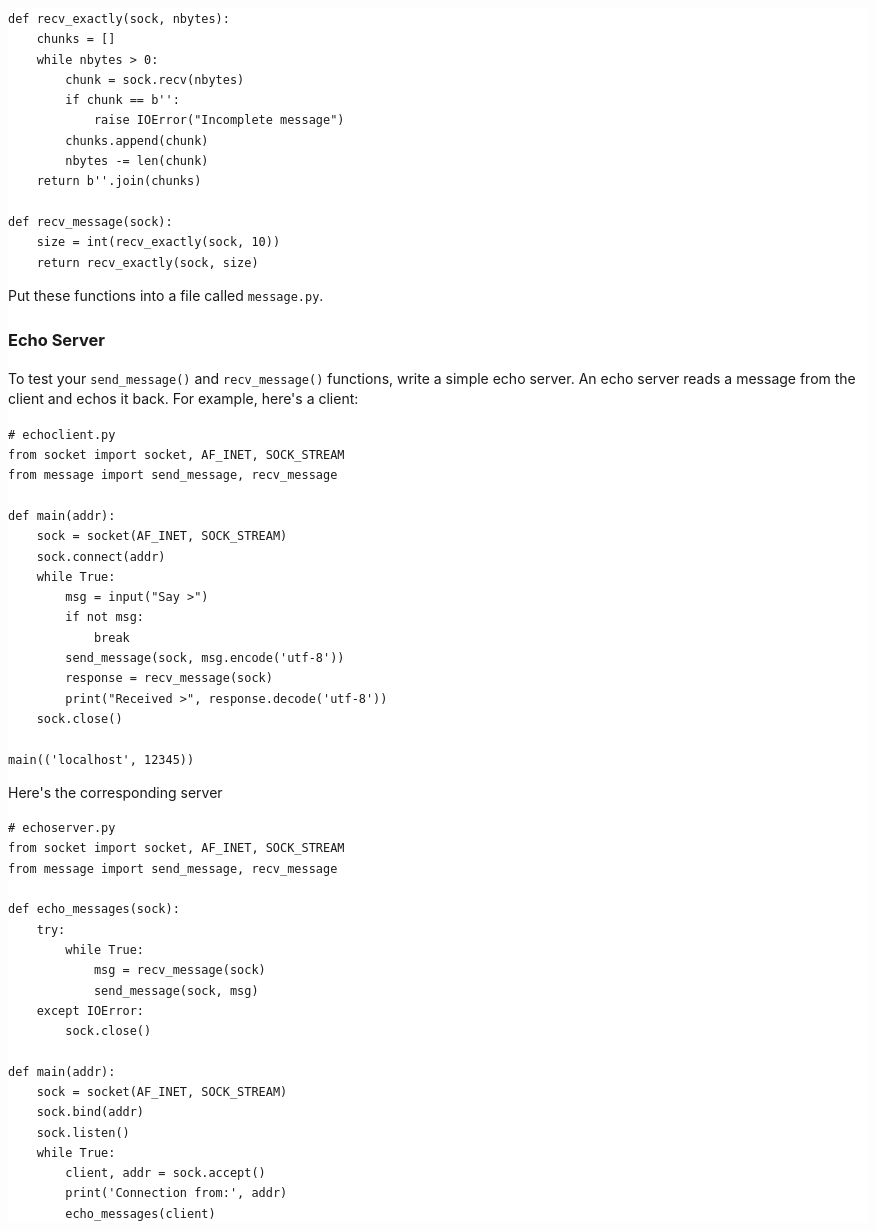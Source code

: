 ```
def recv_exactly(sock, nbytes):
    chunks = []
    while nbytes > 0:
        chunk = sock.recv(nbytes)
        if chunk == b'':
            raise IOError("Incomplete message")
        chunks.append(chunk)
        nbytes -= len(chunk)
    return b''.join(chunks)

def recv_message(sock):
    size = int(recv_exactly(sock, 10))
    return recv_exactly(sock, size)
```

Put these functions into a file called `message.py`.

### Echo Server

To test your `send_message()` and `recv_message()` functions, write a simple
echo server.  An echo server reads a message from the client and echos it
back. For example, here's a client:

```
# echoclient.py
from socket import socket, AF_INET, SOCK_STREAM
from message import send_message, recv_message

def main(addr):
    sock = socket(AF_INET, SOCK_STREAM)
    sock.connect(addr)
    while True:
        msg = input("Say >")
        if not msg:
            break
        send_message(sock, msg.encode('utf-8'))       
        response = recv_message(sock)
        print("Received >", response.decode('utf-8'))
    sock.close()
     
main(('localhost', 12345))
```

Here's the corresponding server

```
# echoserver.py
from socket import socket, AF_INET, SOCK_STREAM
from message import send_message, recv_message

def echo_messages(sock):
    try:
        while True:
            msg = recv_message(sock)
            send_message(sock, msg)
    except IOError:
        sock.close()
        
def main(addr):
    sock = socket(AF_INET, SOCK_STREAM)
    sock.bind(addr)
    sock.listen()
    while True:
        client, addr = sock.accept()
        print('Connection from:', addr)
        echo_messages(client)
```